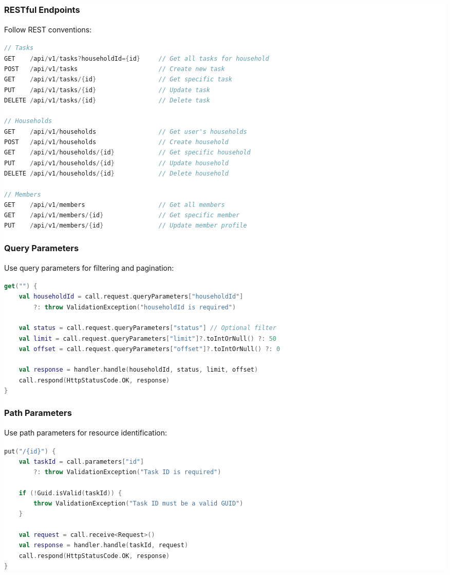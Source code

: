 ### RESTful Endpoints

Follow REST conventions:

```kotlin
// Tasks
GET    /api/v1/tasks?householdId={id}     // Get all tasks for household
POST   /api/v1/tasks                      // Create new task
GET    /api/v1/tasks/{id}                 // Get specific task
PUT    /api/v1/tasks/{id}                 // Update task
DELETE /api/v1/tasks/{id}                 // Delete task

// Households
GET    /api/v1/households                 // Get user's households
POST   /api/v1/households                 // Create household
GET    /api/v1/households/{id}            // Get specific household
PUT    /api/v1/households/{id}            // Update household
DELETE /api/v1/households/{id}            // Delete household

// Members
GET    /api/v1/members                    // Get all members
GET    /api/v1/members/{id}               // Get specific member
PUT    /api/v1/members/{id}               // Update member profile
```

### Query Parameters

Use query parameters for filtering and pagination:

```kotlin
get("") {
    val householdId = call.request.queryParameters["householdId"]
        ?: throw ValidationException("householdId is required")

    val status = call.request.queryParameters["status"] // Optional filter
    val limit = call.request.queryParameters["limit"]?.toIntOrNull() ?: 50
    val offset = call.request.queryParameters["offset"]?.toIntOrNull() ?: 0

    val response = handler.handle(householdId, status, limit, offset)
    call.respond(HttpStatusCode.OK, response)
}
```

### Path Parameters

Use path parameters for resource identification:

```kotlin
put("/{id}") {
    val taskId = call.parameters["id"]
        ?: throw ValidationException("Task ID is required")

    if (!Guid.isValid(taskId)) {
        throw ValidationException("Task ID must be a valid GUID")
    }

    val request = call.receive<Request>()
    val response = handler.handle(taskId, request)
    call.respond(HttpStatusCode.OK, response)
}
```
